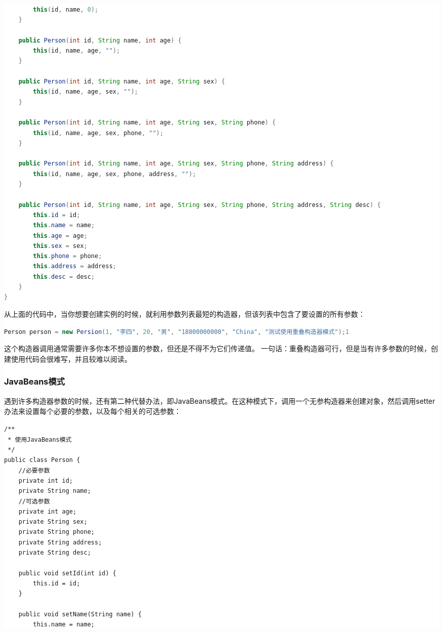 ```java
        this(id, name, 0);
    }

    public Person(int id, String name, int age) {
        this(id, name, age, "");
    }

    public Person(int id, String name, int age, String sex) {
        this(id, name, age, sex, "");
    }

    public Person(int id, String name, int age, String sex, String phone) {
        this(id, name, age, sex, phone, "");
    }

    public Person(int id, String name, int age, String sex, String phone, String address) {
        this(id, name, age, sex, phone, address, "");
    }

    public Person(int id, String name, int age, String sex, String phone, String address, String desc) {
        this.id = id;
        this.name = name;
        this.age = age;
        this.sex = sex;
        this.phone = phone;
        this.address = address;
        this.desc = desc;
    }
}
```

从上面的代码中，当你想要创建实例的时候，就利用参数列表最短的构造器，但该列表中包含了要设置的所有参数：

```java
Person person = new Persion(1, "李四", 20, "男", "18800000000", "China", "测试使用重叠构造器模式");1
```

这个构造器调用通常需要许多你本不想设置的参数，但还是不得不为它们传递值。 
一句话：重叠构造器可行，但是当有许多参数的时候，创建使用代码会很难写，并且较难以阅读。

### JavaBeans模式

遇到许多构造器参数的时候，还有第二种代替办法，即JavaBeans模式。在这种模式下，调用一个无参构造器来创建对象，然后调用setter办法来设置每个必要的参数，以及每个相关的可选参数： 

```
/**
 * 使用JavaBeans模式
 */
public class Person {
    //必要参数
    private int id;
    private String name;
    //可选参数
    private int age;
    private String sex;
    private String phone;
    private String address;
    private String desc;

    public void setId(int id) {
        this.id = id;
    }

    public void setName(String name) {
        this.name = name;
```